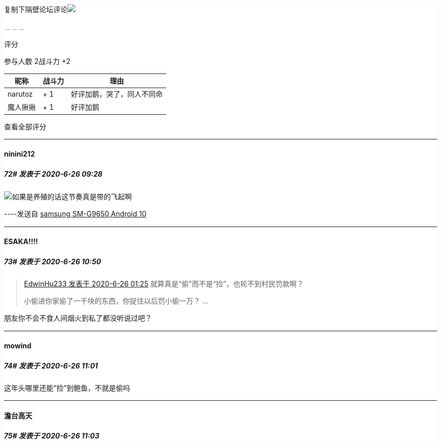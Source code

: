 复制下隔壁论坛评论<img src="https://static.saraba1st.com/image/smiley/face2017/037.png" referrerpolicy="no-referrer">


﹍﹍﹍

评分


 参与人数 2战斗力 +2

|昵称|战斗力|理由|
|----|---|---|
| narutoz| + 1|好评加鹅，哭了，同人不同命|
| 魔人揪揪| + 1|好评加鹅|


查看全部评分


-----

####  ninini212  
##### 72#       发表于 2020-6-26 09:28


<img src="https://static.saraba1st.com/image/smiley/face2017/001.png" referrerpolicy="no-referrer">如果是养殖的话这节奏真是带的飞起啊


----发送自 [samsung SM-G9650,Android 10](http://stage1.5j4m.com/?1.32)


-----

####  ESAKA!!!!  
##### 73#       发表于 2020-6-26 10:50


<blockquote><a href="httphttps://bbs.saraba1st.com/2b/forum.php?mod=redirect&amp;goto=findpost&amp;pid=47955173&amp;ptid=1943989" target="_blank">EdwinHu233 发表于 2020-6-26 01:25</a>
就算真是“偷”而不是“捡”，也轮不到村民罚款啊？

小偷进你家偷了一千块的东西，你捉住以后罚小偷一万？ ...</blockquote>
朋友你不会不食人间烟火到私了都没听说过吧？


-----

####  mowind  
##### 74#       发表于 2020-6-26 11:01


这年头哪里还能“捡”到鲍鱼，不就是偷吗


-----

####  澹台高天  
##### 75#       发表于 2020-6-26 11:03
